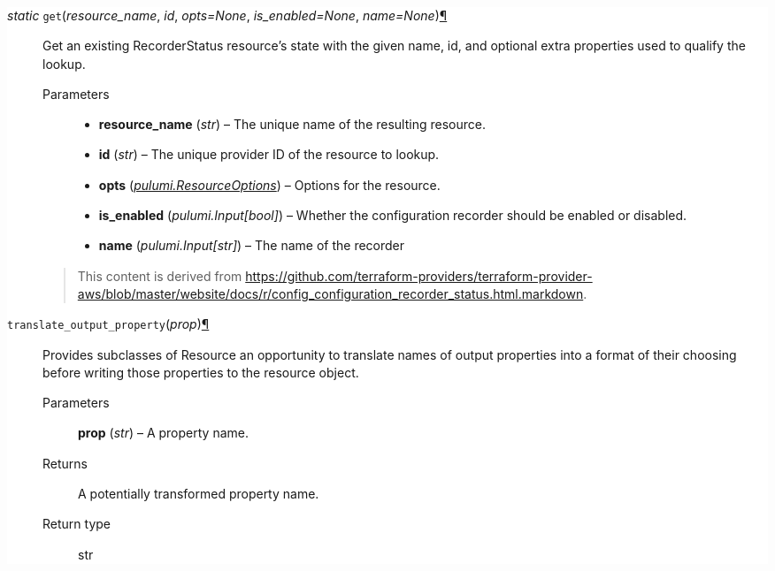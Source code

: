 <dl class="method">
<dt id="pulumi_aws.cfg.RecorderStatus.get">
<em class="property">static </em><code class="sig-name descname">get</code><span class="sig-paren">(</span><em class="sig-param">resource_name</em>, <em class="sig-param">id</em>, <em class="sig-param">opts=None</em>, <em class="sig-param">is_enabled=None</em>, <em class="sig-param">name=None</em><span class="sig-paren">)</span><a class="headerlink" href="#pulumi_aws.cfg.RecorderStatus.get" title="Permalink to this definition">¶</a></dt>
<dd><p>Get an existing RecorderStatus resource’s state with the given name, id, and optional extra
properties used to qualify the lookup.</p>
<dl class="field-list simple">
<dt class="field-odd">Parameters</dt>
<dd class="field-odd"><ul class="simple">
<li><p><strong>resource_name</strong> (<em>str</em>) – The unique name of the resulting resource.</p></li>
<li><p><strong>id</strong> (<em>str</em>) – The unique provider ID of the resource to lookup.</p></li>
<li><p><strong>opts</strong> (<a class="reference internal" href="../../pulumi/#pulumi.ResourceOptions" title="pulumi.ResourceOptions"><em>pulumi.ResourceOptions</em></a>) – Options for the resource.</p></li>
<li><p><strong>is_enabled</strong> (<em>pulumi.Input</em><em>[</em><em>bool</em><em>]</em>) – Whether the configuration recorder should be enabled or disabled.</p></li>
<li><p><strong>name</strong> (<em>pulumi.Input</em><em>[</em><em>str</em><em>]</em>) – The name of the recorder</p></li>
</ul>
</dd>
</dl>
<blockquote>
<div><p>This content is derived from <a class="reference external" href="https://github.com/terraform-providers/terraform-provider-aws/blob/master/website/docs/r/config_configuration_recorder_status.html.markdown">https://github.com/terraform-providers/terraform-provider-aws/blob/master/website/docs/r/config_configuration_recorder_status.html.markdown</a>.</p>
</div></blockquote>
</dd></dl>

<dl class="method">
<dt id="pulumi_aws.cfg.RecorderStatus.translate_output_property">
<code class="sig-name descname">translate_output_property</code><span class="sig-paren">(</span><em class="sig-param">prop</em><span class="sig-paren">)</span><a class="headerlink" href="#pulumi_aws.cfg.RecorderStatus.translate_output_property" title="Permalink to this definition">¶</a></dt>
<dd><p>Provides subclasses of Resource an opportunity to translate names of output properties
into a format of their choosing before writing those properties to the resource object.</p>
<dl class="field-list simple">
<dt class="field-odd">Parameters</dt>
<dd class="field-odd"><p><strong>prop</strong> (<em>str</em>) – A property name.</p>
</dd>
<dt class="field-even">Returns</dt>
<dd class="field-even"><p>A potentially transformed property name.</p>
</dd>
<dt class="field-odd">Return type</dt>
<dd class="field-odd"><p>str</p>
</dd>
</dl>
</dd></dl>
